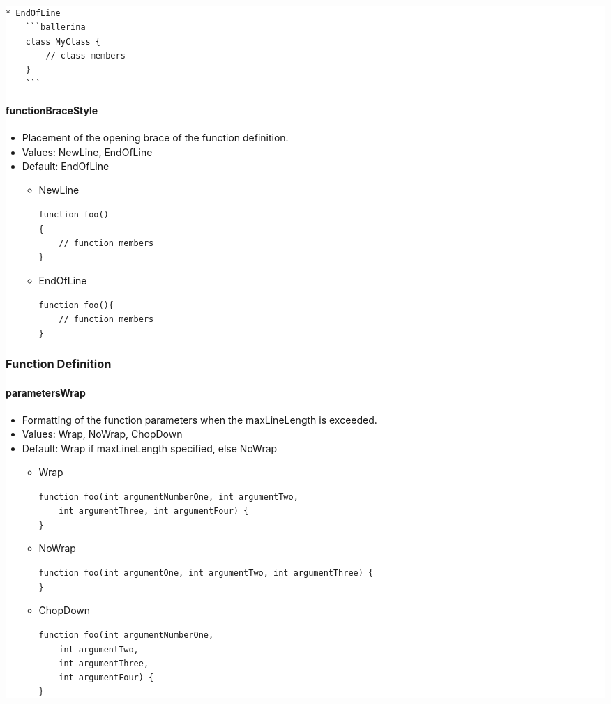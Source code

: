     * EndOfLine
        ```ballerina
        class MyClass {
            // class members
        }
        ```

#### functionBraceStyle 

* Placement of the opening brace of the function definition.
* Values: NewLine, EndOfLine
* Default: EndOfLine
    * NewLine
        ```ballerina
        function foo()
        {
            // function members
        }
        ```

    * EndOfLine
        ```ballerina
        function foo(){
            // function members
        }
        ```

### Function Definition

#### parametersWrap

* Formatting of the function parameters when the maxLineLength is exceeded.
* Values: Wrap, NoWrap, ChopDown
* Default: Wrap if maxLineLength specified, else NoWrap
    * Wrap
        ```ballerina
        function foo(int argumentNumberOne, int argumentTwo, 
            int argumentThree, int argumentFour) {
        }
        ```

    * NoWrap
        ```ballerina
        function foo(int argumentOne, int argumentTwo, int argumentThree) {
        }
        ```

    * ChopDown
        ```ballerina
        function foo(int argumentNumberOne, 
            int argumentTwo, 
            int argumentThree,
            int argumentFour) {
        }
        ```
